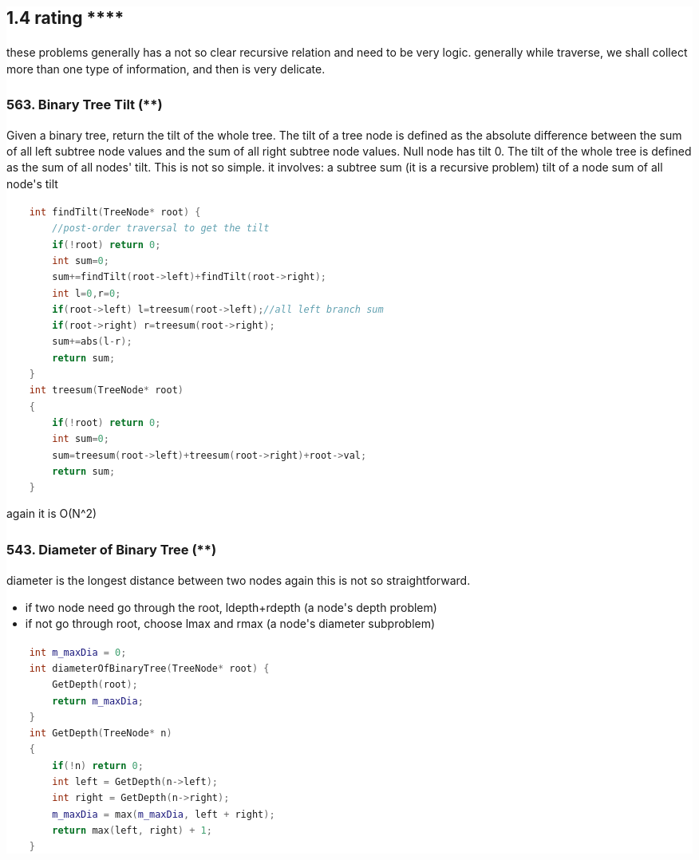 ## 1.4 rating ****	
these problems generally has a not so clear recursive relation and need to be very logic.
generally while traverse, we shall collect more than one type of information, and then is very delicate.
	
### 563. Binary Tree Tilt (**)
Given a binary tree, return the tilt of the whole tree.
The tilt of a tree node is defined as the absolute difference between the sum of all left subtree node values and the sum of all right subtree node values. Null node has tilt 0.
The tilt of the whole tree is defined as the sum of all nodes' tilt.
This is not so simple.
it involves: a subtree sum (it is a recursive problem)
tilt of a node
sum of all node's tilt

```cpp
    int findTilt(TreeNode* root) {
        //post-order traversal to get the tilt
        if(!root) return 0;
        int sum=0;
        sum+=findTilt(root->left)+findTilt(root->right);
        int l=0,r=0;
        if(root->left) l=treesum(root->left);//all left branch sum
        if(root->right) r=treesum(root->right);
        sum+=abs(l-r);
        return sum;
    }
    int treesum(TreeNode* root)
    {
        if(!root) return 0;
        int sum=0;
        sum=treesum(root->left)+treesum(root->right)+root->val;
        return sum;
    }
```
again it is O(N^2)

### 543. Diameter of Binary Tree (**)
diameter is the longest distance between two nodes
again this is not so straightforward.
- if two node need go through the root, ldepth+rdepth (a node's depth problem)
- if not go through root, choose lmax and rmax (a node's diameter subproblem)

```cpp
    int m_maxDia = 0;
    int diameterOfBinaryTree(TreeNode* root) {
        GetDepth(root);
        return m_maxDia;
    }
    int GetDepth(TreeNode* n)
    {
        if(!n) return 0;
        int left = GetDepth(n->left);
        int right = GetDepth(n->right);
        m_maxDia = max(m_maxDia, left + right);
        return max(left, right) + 1;
    }
```
	